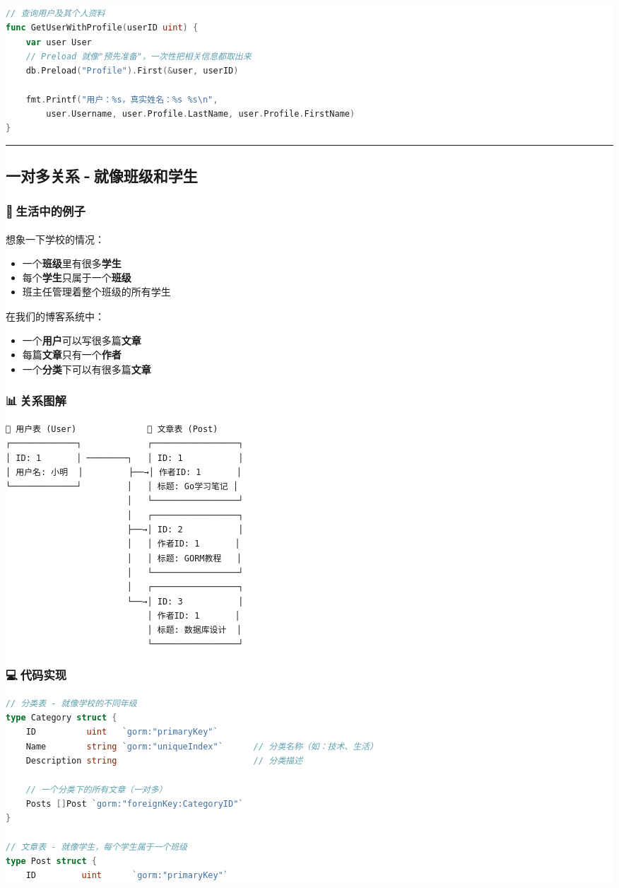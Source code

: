 ```go
// 查询用户及其个人资料
func GetUserWithProfile(userID uint) {
    var user User
    // Preload 就像"预先准备"，一次性把相关信息都取出来
    db.Preload("Profile").First(&user, userID)
    
    fmt.Printf("用户：%s，真实姓名：%s %s\n", 
        user.Username, user.Profile.LastName, user.Profile.FirstName)
}
```

---

## 一对多关系 - 就像班级和学生

### 🏫 生活中的例子

想象一下学校的情况：
- 一个**班级**里有很多**学生**
- 每个**学生**只属于一个**班级**
- 班主任管理着整个班级的所有学生

在我们的博客系统中：
- 一个**用户**可以写很多篇**文章**
- 每篇**文章**只有一个**作者**
- 一个**分类**下可以有很多篇**文章**

### 📊 关系图解

```
👤 用户表 (User)              📝 文章表 (Post)
┌─────────────┐             ┌─────────────────┐
│ ID: 1       │ ────────┐   │ ID: 1           │
│ 用户名: 小明  │         ├──→│ 作者ID: 1       │
└─────────────┘         │   │ 标题: Go学习笔记 │
                        │   └─────────────────┘
                        │   ┌─────────────────┐
                        ├──→│ ID: 2           │
                        │   │ 作者ID: 1       │
                        │   │ 标题: GORM教程   │
                        │   └─────────────────┘
                        │   ┌─────────────────┐
                        └──→│ ID: 3           │
                            │ 作者ID: 1       │
                            │ 标题: 数据库设计  │
                            └─────────────────┘
```

### 💻 代码实现

```go
// 分类表 - 就像学校的不同年级
type Category struct {
    ID          uint   `gorm:"primaryKey"`
    Name        string `gorm:"uniqueIndex"`      // 分类名称（如：技术、生活）
    Description string                           // 分类描述
    
    // 一个分类下的所有文章（一对多）
    Posts []Post `gorm:"foreignKey:CategoryID"`
}

// 文章表 - 就像学生，每个学生属于一个班级
type Post struct {
    ID         uint      `gorm:"primaryKey"`
```